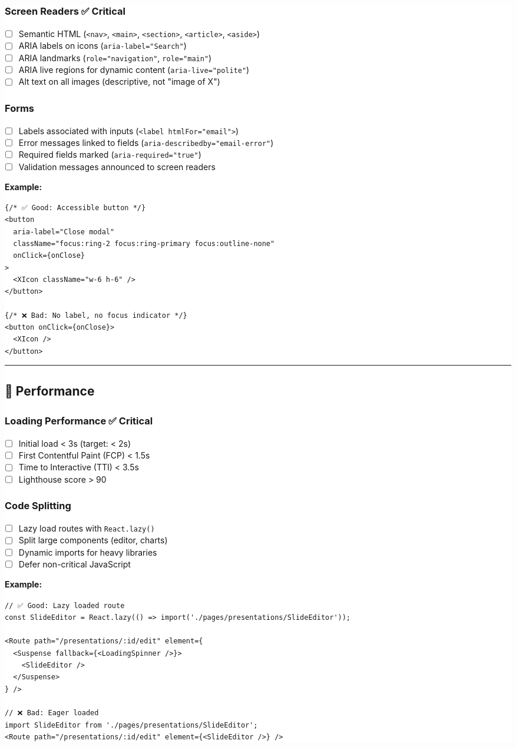 ### Screen Readers ✅ Critical
- [ ] Semantic HTML (`<nav>`, `<main>`, `<section>`, `<article>`, `<aside>`)
- [ ] ARIA labels on icons (`aria-label="Search"`)
- [ ] ARIA landmarks (`role="navigation"`, `role="main"`)
- [ ] ARIA live regions for dynamic content (`aria-live="polite"`)
- [ ] Alt text on all images (descriptive, not "image of X")

### Forms
- [ ] Labels associated with inputs (`<label htmlFor="email">`)
- [ ] Error messages linked to fields (`aria-describedby="email-error"`)
- [ ] Required fields marked (`aria-required="true"`)
- [ ] Validation messages announced to screen readers

**Example:**
```tsx
{/* ✅ Good: Accessible button */}
<button
  aria-label="Close modal"
  className="focus:ring-2 focus:ring-primary focus:outline-none"
  onClick={onClose}
>
  <XIcon className="w-6 h-6" />
</button>

{/* ❌ Bad: No label, no focus indicator */}
<button onClick={onClose}>
  <XIcon />
</button>
```

---

## 🚀 Performance

### Loading Performance ✅ Critical
- [ ] Initial load < 3s (target: < 2s)
- [ ] First Contentful Paint (FCP) < 1.5s
- [ ] Time to Interactive (TTI) < 3.5s
- [ ] Lighthouse score > 90

### Code Splitting
- [ ] Lazy load routes with `React.lazy()`
- [ ] Split large components (editor, charts)
- [ ] Dynamic imports for heavy libraries
- [ ] Defer non-critical JavaScript

**Example:**
```tsx
// ✅ Good: Lazy loaded route
const SlideEditor = React.lazy(() => import('./pages/presentations/SlideEditor'));

<Route path="/presentations/:id/edit" element={
  <Suspense fallback={<LoadingSpinner />}>
    <SlideEditor />
  </Suspense>
} />

// ❌ Bad: Eager loaded
import SlideEditor from './pages/presentations/SlideEditor';
<Route path="/presentations/:id/edit" element={<SlideEditor />} />
```
